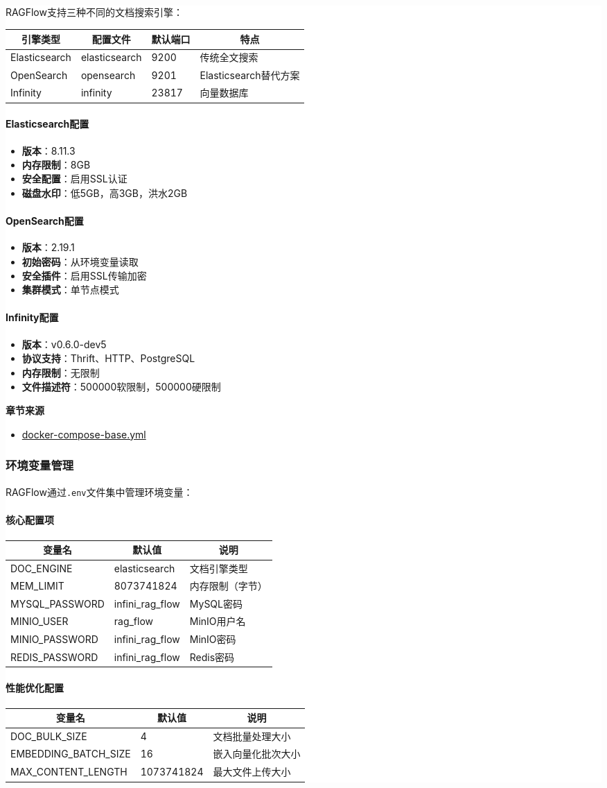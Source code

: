 RAGFlow支持三种不同的文档搜索引擎：

| 引擎类型 | 配置文件 | 默认端口 | 特点 |
|---------|---------|---------|------|
| Elasticsearch | elasticsearch | 9200 | 传统全文搜索 |
| OpenSearch | opensearch | 9201 | Elasticsearch替代方案 |
| Infinity | infinity | 23817 | 向量数据库 |

#### Elasticsearch配置
- **版本**：8.11.3
- **内存限制**：8GB
- **安全配置**：启用SSL认证
- **磁盘水印**：低5GB，高3GB，洪水2GB

#### OpenSearch配置
- **版本**：2.19.1
- **初始密码**：从环境变量读取
- **安全插件**：启用SSL传输加密
- **集群模式**：单节点模式

#### Infinity配置
- **版本**：v0.6.0-dev5
- **协议支持**：Thrift、HTTP、PostgreSQL
- **内存限制**：无限制
- **文件描述符**：500000软限制，500000硬限制

**章节来源**
- [docker-compose-base.yml](file://docker/ragflow/docker-compose-base.yml#L1-L150)

### 环境变量管理

RAGFlow通过`.env`文件集中管理环境变量：

#### 核心配置项

| 变量名 | 默认值 | 说明 |
|--------|--------|------|
| DOC_ENGINE | elasticsearch | 文档引擎类型 |
| MEM_LIMIT | 8073741824 | 内存限制（字节） |
| MYSQL_PASSWORD | infini_rag_flow | MySQL密码 |
| MINIO_USER | rag_flow | MinIO用户名 |
| MINIO_PASSWORD | infini_rag_flow | MinIO密码 |
| REDIS_PASSWORD | infini_rag_flow | Redis密码 |

#### 性能优化配置

| 变量名 | 默认值 | 说明 |
|--------|--------|------|
| DOC_BULK_SIZE | 4 | 文档批量处理大小 |
| EMBEDDING_BATCH_SIZE | 16 | 嵌入向量化批次大小 |
| MAX_CONTENT_LENGTH | 1073741824 | 最大文件上传大小 |
